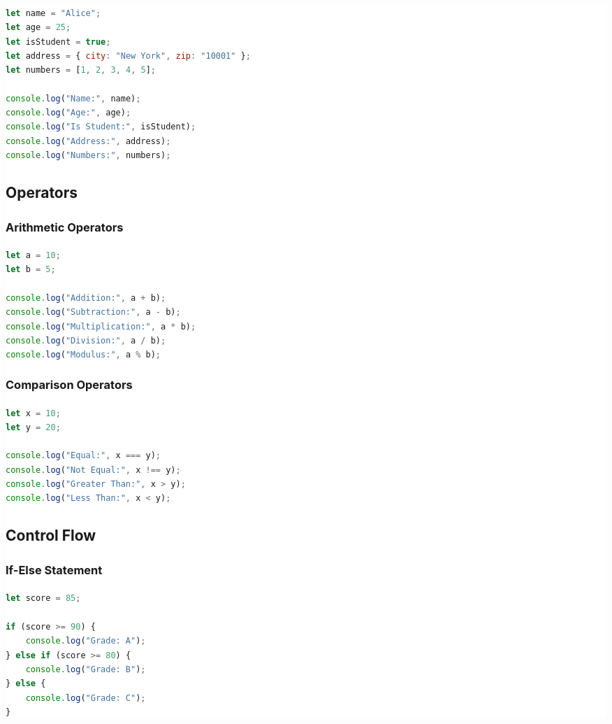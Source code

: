 ```javascript
let name = "Alice";
let age = 25;
let isStudent = true;
let address = { city: "New York", zip: "10001" };
let numbers = [1, 2, 3, 4, 5];

console.log("Name:", name);
console.log("Age:", age);
console.log("Is Student:", isStudent);
console.log("Address:", address);
console.log("Numbers:", numbers);
```

## Operators

### Arithmetic Operators

```javascript
let a = 10;
let b = 5;

console.log("Addition:", a + b);
console.log("Subtraction:", a - b);
console.log("Multiplication:", a * b);
console.log("Division:", a / b);
console.log("Modulus:", a % b);
```

### Comparison Operators

```javascript
let x = 10;
let y = 20;

console.log("Equal:", x === y);
console.log("Not Equal:", x !== y);
console.log("Greater Than:", x > y);
console.log("Less Than:", x < y);
```

## Control Flow

### If-Else Statement

```javascript
let score = 85;

if (score >= 90) {
    console.log("Grade: A");
} else if (score >= 80) {
    console.log("Grade: B");
} else {
    console.log("Grade: C");
}
```
